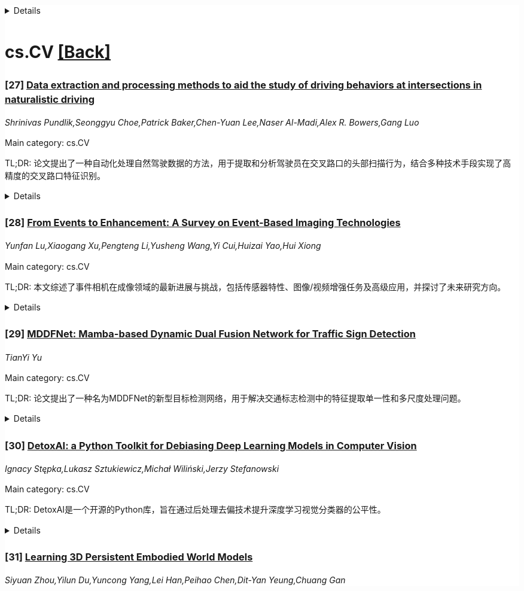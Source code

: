 
<details><summary>Details</summary></details>


<div id='cs.CV'></div>

# cs.CV [[Back]](#toc)

### [27] [Data extraction and processing methods to aid the study of driving behaviors at intersections in naturalistic driving](https://arxiv.org/abs/2505.05487)
*Shrinivas Pundlik,Seonggyu Choe,Patrick Baker,Chen-Yuan Lee,Naser Al-Madi,Alex R. Bowers,Gang Luo*

Main category: cs.CV

TL;DR: 论文提出了一种自动化处理自然驾驶数据的方法，用于提取和分析驾驶员在交叉路口的头部扫描行为，结合多种技术手段实现了高精度的交叉路口特征识别。


<details><summary>Details</summary></details>


### [28] [From Events to Enhancement: A Survey on Event-Based Imaging Technologies](https://arxiv.org/abs/2505.05488)
*Yunfan Lu,Xiaogang Xu,Pengteng Li,Yusheng Wang,Yi Cui,Huizai Yao,Hui Xiong*

Main category: cs.CV

TL;DR: 本文综述了事件相机在成像领域的最新进展与挑战，包括传感器特性、图像/视频增强任务及高级应用，并探讨了未来研究方向。


<details><summary>Details</summary></details>


### [29] [MDDFNet: Mamba-based Dynamic Dual Fusion Network for Traffic Sign Detection](https://arxiv.org/abs/2505.05491)
*TianYi Yu*

Main category: cs.CV

TL;DR: 论文提出了一种名为MDDFNet的新型目标检测网络，用于解决交通标志检测中的特征提取单一性和多尺度处理问题。


<details><summary>Details</summary></details>


### [30] [DetoxAI: a Python Toolkit for Debiasing Deep Learning Models in Computer Vision](https://arxiv.org/abs/2505.05492)
*Ignacy Stępka,Lukasz Sztukiewicz,Michał Wiliński,Jerzy Stefanowski*

Main category: cs.CV

TL;DR: DetoxAI是一个开源的Python库，旨在通过后处理去偏技术提升深度学习视觉分类器的公平性。


<details><summary>Details</summary></details>


### [31] [Learning 3D Persistent Embodied World Models](https://arxiv.org/abs/2505.05495)
*Siyuan Zhou,Yilun Du,Yuncong Yang,Lei Han,Peihao Chen,Dit-Yan Yeung,Chuang Gan*
